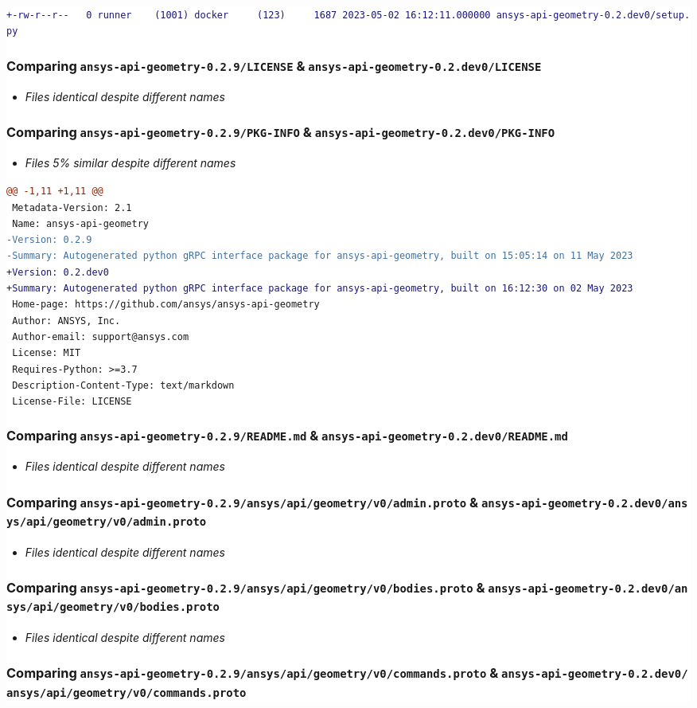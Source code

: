 ```diff
+-rw-r--r--   0 runner    (1001) docker     (123)     1687 2023-05-02 16:12:11.000000 ansys-api-geometry-0.2.dev0/setup.py
```

### Comparing `ansys-api-geometry-0.2.9/LICENSE` & `ansys-api-geometry-0.2.dev0/LICENSE`

 * *Files identical despite different names*

### Comparing `ansys-api-geometry-0.2.9/PKG-INFO` & `ansys-api-geometry-0.2.dev0/PKG-INFO`

 * *Files 5% similar despite different names*

```diff
@@ -1,11 +1,11 @@
 Metadata-Version: 2.1
 Name: ansys-api-geometry
-Version: 0.2.9
-Summary: Autogenerated python gRPC interface package for ansys-api-geometry, built on 15:05:14 on 11 May 2023
+Version: 0.2.dev0
+Summary: Autogenerated python gRPC interface package for ansys-api-geometry, built on 16:12:30 on 02 May 2023
 Home-page: https://github.com/ansys/ansys-api-geometry
 Author: ANSYS, Inc.
 Author-email: support@ansys.com
 License: MIT
 Requires-Python: >=3.7
 Description-Content-Type: text/markdown
 License-File: LICENSE
```

### Comparing `ansys-api-geometry-0.2.9/README.md` & `ansys-api-geometry-0.2.dev0/README.md`

 * *Files identical despite different names*

### Comparing `ansys-api-geometry-0.2.9/ansys/api/geometry/v0/admin.proto` & `ansys-api-geometry-0.2.dev0/ansys/api/geometry/v0/admin.proto`

 * *Files identical despite different names*

### Comparing `ansys-api-geometry-0.2.9/ansys/api/geometry/v0/bodies.proto` & `ansys-api-geometry-0.2.dev0/ansys/api/geometry/v0/bodies.proto`

 * *Files identical despite different names*

### Comparing `ansys-api-geometry-0.2.9/ansys/api/geometry/v0/commands.proto` & `ansys-api-geometry-0.2.dev0/ansys/api/geometry/v0/commands.proto`
